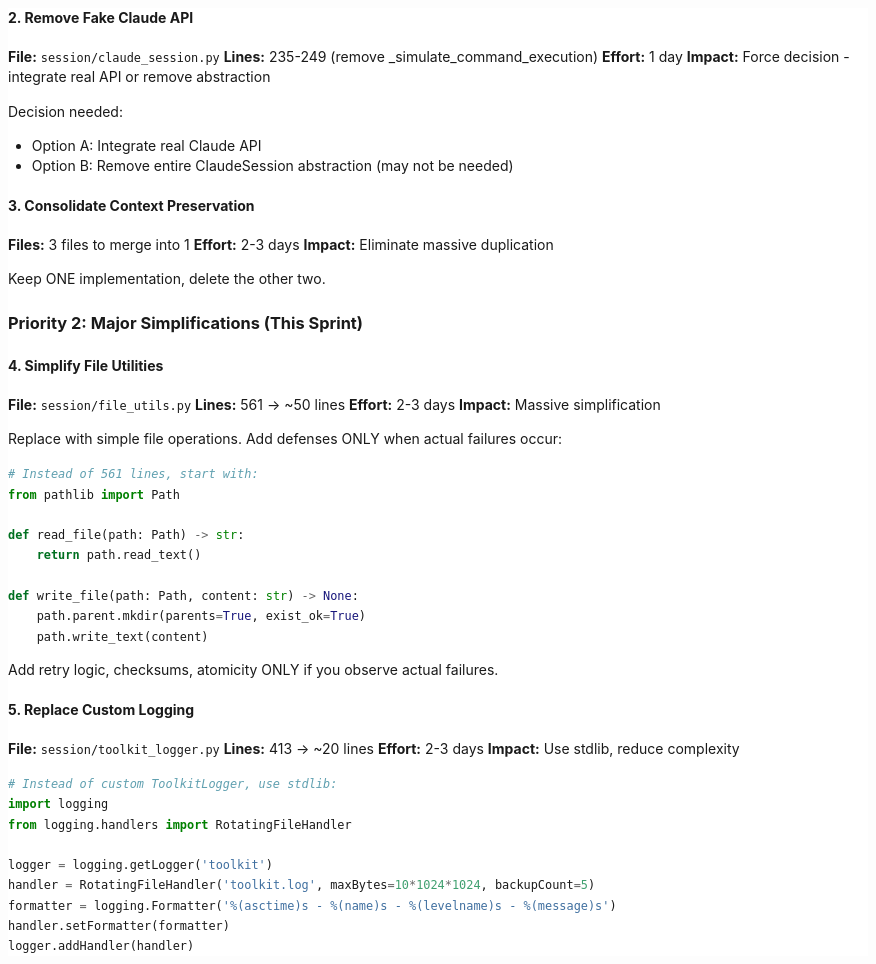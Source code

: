 #### 2. Remove Fake Claude API
**File:** `session/claude_session.py`
**Lines:** 235-249 (remove _simulate_command_execution)
**Effort:** 1 day
**Impact:** Force decision - integrate real API or remove abstraction

Decision needed:
- Option A: Integrate real Claude API
- Option B: Remove entire ClaudeSession abstraction (may not be needed)

#### 3. Consolidate Context Preservation
**Files:** 3 files to merge into 1
**Effort:** 2-3 days
**Impact:** Eliminate massive duplication

Keep ONE implementation, delete the other two.

### Priority 2: Major Simplifications (This Sprint)

#### 4. Simplify File Utilities
**File:** `session/file_utils.py`
**Lines:** 561 → ~50 lines
**Effort:** 2-3 days
**Impact:** Massive simplification

Replace with simple file operations. Add defenses ONLY when actual failures occur:

```python
# Instead of 561 lines, start with:
from pathlib import Path

def read_file(path: Path) -> str:
    return path.read_text()

def write_file(path: Path, content: str) -> None:
    path.parent.mkdir(parents=True, exist_ok=True)
    path.write_text(content)
```

Add retry logic, checksums, atomicity ONLY if you observe actual failures.

#### 5. Replace Custom Logging
**File:** `session/toolkit_logger.py`
**Lines:** 413 → ~20 lines
**Effort:** 2-3 days
**Impact:** Use stdlib, reduce complexity

```python
# Instead of custom ToolkitLogger, use stdlib:
import logging
from logging.handlers import RotatingFileHandler

logger = logging.getLogger('toolkit')
handler = RotatingFileHandler('toolkit.log', maxBytes=10*1024*1024, backupCount=5)
formatter = logging.Formatter('%(asctime)s - %(name)s - %(levelname)s - %(message)s')
handler.setFormatter(formatter)
logger.addHandler(handler)
```
